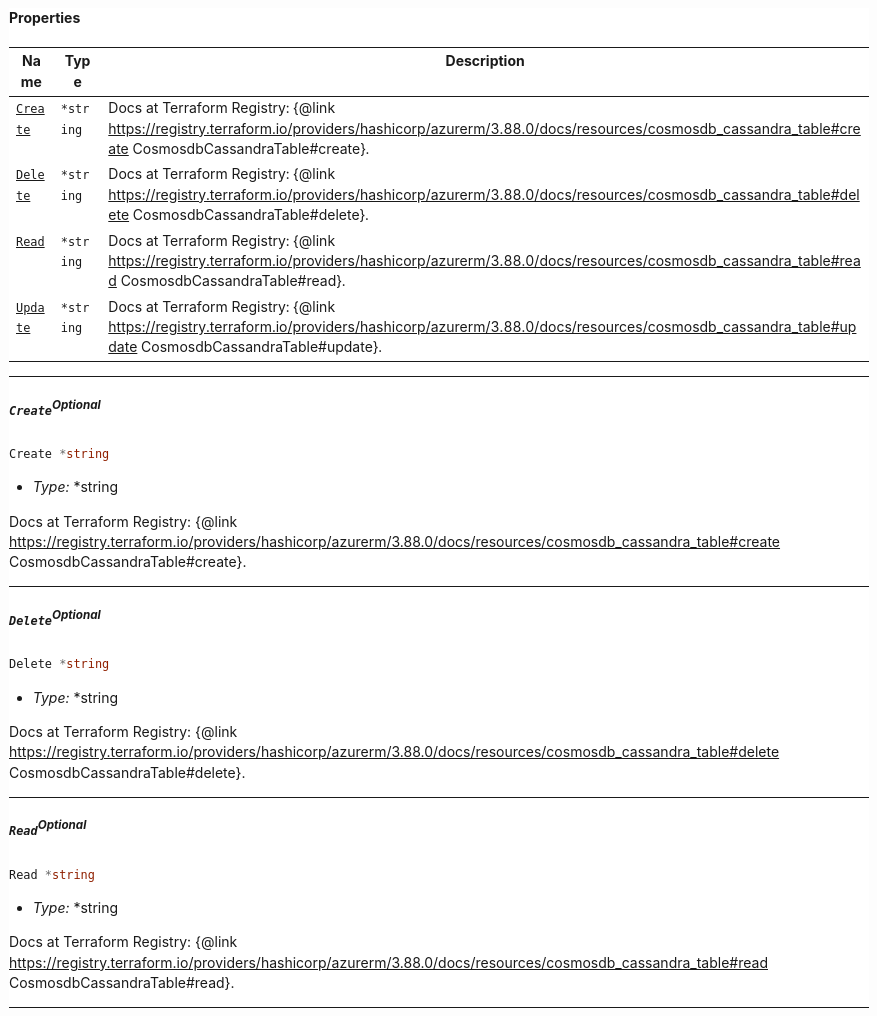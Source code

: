 #### Properties <a name="Properties" id="Properties"></a>

| **Name** | **Type** | **Description** |
| --- | --- | --- |
| <code><a href="#@cdktf/provider-azurerm.cosmosdbCassandraTable.CosmosdbCassandraTableTimeouts.property.create">Create</a></code> | <code>*string</code> | Docs at Terraform Registry: {@link https://registry.terraform.io/providers/hashicorp/azurerm/3.88.0/docs/resources/cosmosdb_cassandra_table#create CosmosdbCassandraTable#create}. |
| <code><a href="#@cdktf/provider-azurerm.cosmosdbCassandraTable.CosmosdbCassandraTableTimeouts.property.delete">Delete</a></code> | <code>*string</code> | Docs at Terraform Registry: {@link https://registry.terraform.io/providers/hashicorp/azurerm/3.88.0/docs/resources/cosmosdb_cassandra_table#delete CosmosdbCassandraTable#delete}. |
| <code><a href="#@cdktf/provider-azurerm.cosmosdbCassandraTable.CosmosdbCassandraTableTimeouts.property.read">Read</a></code> | <code>*string</code> | Docs at Terraform Registry: {@link https://registry.terraform.io/providers/hashicorp/azurerm/3.88.0/docs/resources/cosmosdb_cassandra_table#read CosmosdbCassandraTable#read}. |
| <code><a href="#@cdktf/provider-azurerm.cosmosdbCassandraTable.CosmosdbCassandraTableTimeouts.property.update">Update</a></code> | <code>*string</code> | Docs at Terraform Registry: {@link https://registry.terraform.io/providers/hashicorp/azurerm/3.88.0/docs/resources/cosmosdb_cassandra_table#update CosmosdbCassandraTable#update}. |

---

##### `Create`<sup>Optional</sup> <a name="Create" id="@cdktf/provider-azurerm.cosmosdbCassandraTable.CosmosdbCassandraTableTimeouts.property.create"></a>

```go
Create *string
```

- *Type:* *string

Docs at Terraform Registry: {@link https://registry.terraform.io/providers/hashicorp/azurerm/3.88.0/docs/resources/cosmosdb_cassandra_table#create CosmosdbCassandraTable#create}.

---

##### `Delete`<sup>Optional</sup> <a name="Delete" id="@cdktf/provider-azurerm.cosmosdbCassandraTable.CosmosdbCassandraTableTimeouts.property.delete"></a>

```go
Delete *string
```

- *Type:* *string

Docs at Terraform Registry: {@link https://registry.terraform.io/providers/hashicorp/azurerm/3.88.0/docs/resources/cosmosdb_cassandra_table#delete CosmosdbCassandraTable#delete}.

---

##### `Read`<sup>Optional</sup> <a name="Read" id="@cdktf/provider-azurerm.cosmosdbCassandraTable.CosmosdbCassandraTableTimeouts.property.read"></a>

```go
Read *string
```

- *Type:* *string

Docs at Terraform Registry: {@link https://registry.terraform.io/providers/hashicorp/azurerm/3.88.0/docs/resources/cosmosdb_cassandra_table#read CosmosdbCassandraTable#read}.

---
